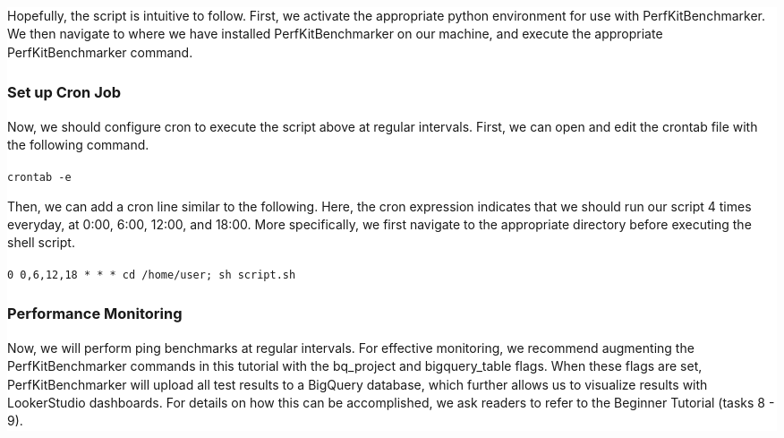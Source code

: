 Hopefully, the script is intuitive to follow. First, we activate the appropriate
python environment for use with PerfKitBenchmarker. We then navigate to where we
have installed PerfKitBenchmarker on our machine, and execute the appropriate
PerfKitBenchmarker command.

### Set up Cron Job

Now, we should configure cron to execute the script above at regular intervals.
First, we can open and edit the crontab file with the following command.

```
crontab -e
```

Then, we can add a cron line similar to the following. Here, the cron expression
indicates that we should run our script 4 times everyday, at 0:00, 6:00, 12:00,
and 18:00. More specifically, we first navigate to the appropriate directory
before executing the shell script.

```
0 0,6,12,18 * * * cd /home/user; sh script.sh
```

### Performance Monitoring

Now, we will perform ping benchmarks at regular intervals. For effective
monitoring, we recommend augmenting the PerfKitBenchmarker commands in this
tutorial with the bq_project and bigquery_table flags. When these flags are set,
PerfKitBenchmarker will upload all test results to a BigQuery database, which
further allows us to visualize results with LookerStudio dashboards. For details
on how this can be accomplished, we ask readers to refer to the Beginner
Tutorial (tasks 8 - 9).
